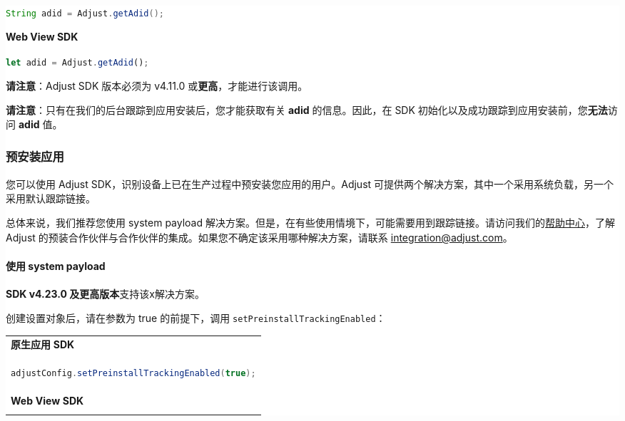 ```java
String adid = Adjust.getAdid();
```
</td>
</tr>
<tr>
<td>
<b>Web View SDK</b>
</td>
</tr>
<tr>
<td>

```js
let adid = Adjust.getAdid();
```
</td>
</tr>
</table>

**请注意**：Adjust SDK 版本必须为 v4.11.0 或**更高**，才能进行该调用。

**请注意**：只有在我们的后台跟踪到应用安装后，您才能获取有关 **adid** 的信息。因此，在 SDK 初始化以及成功跟踪到应用安装前，您**无法**访问 **adid** 值。

### <a id="af-preinstalled-apps"></a>预安装应用

您可以使用 Adjust SDK，识别设备上已在生产过程中预安装您应用的用户。Adjust 可提供两个解决方案，其中一个采用系统负载，另一个采用默认跟踪链接。 

总体来说，我们推荐您使用 system payload 解决方案。但是，在有些使用情境下，可能需要用到跟踪链接。请访问我们的[帮助中心](https://help.adjust.com/zh/article/pre-install-tracking)，了解 Adjust 的预装合作伙伴与合作伙伴的集成。如果您不确定该采用哪种解决方案，请联系 integration@adjust.com。

#### 使用 system payload

**SDK v4.23.0 及更高版本**支持该x解决方案。

创建设置对象后，请在参数为 true 的前提下，调用 `setPreinstallTrackingEnabled`：

<table>
<tr>
<td>
<b>原生应用 SDK</b>
</td>
</tr>
<tr>
<td>

```java
adjustConfig.setPreinstallTrackingEnabled(true);
```
</td>
</tr>
<tr>
<td>
<b>Web View SDK</b>
</td>
</tr>
<tr>
<td>
